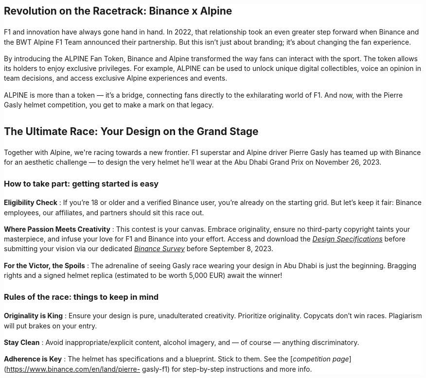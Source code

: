 ## Revolution on the Racetrack: Binance x Alpine

F1 and innovation have always gone hand in hand. In 2022, that relationship
took an even greater step forward when Binance and the BWT Alpine F1 Team
announced their partnership. But this isn’t just about branding; it’s about
changing the fan experience.

By introducing the ALPINE Fan Token, Binance and Alpine transformed the way
fans can interact with the sport. The token allows its holders to enjoy
exclusive privileges. For example, ALPINE can be used to unlock unique digital
collectibles, voice an opinion in team decisions, and access exclusive Alpine
experiences and events.

ALPINE is more than a token — it’s a bridge, connecting fans directly to the
exhilarating world of F1. And now, with the Pierre Gasly helmet competition,
you get to make a mark on that legacy.

## The Ultimate Race: Your Design on the Grand Stage

Together with Alpine, we're racing towards a new frontier. F1 superstar and
Alpine driver Pierre Gasly has teamed up with Binance for an aesthetic
challenge — to design the very helmet he'll wear at the Abu Dhabi Grand Prix
on November 26, 2023.

### How to take part: getting started is easy

**Eligibility Check** : If you’re 18 or older and a verified Binance user,
you’re already on the starting grid. But let’s keep it fair: Binance
employees, our affiliates, and partners should sit this race out.

**Where Passion Meets Creativity** : This contest is your canvas. Embrace
originality, ensure no third-party copyright taints your masterpiece, and
infuse your love for F1 and Binance into your effort. Access and download the
[_Design Specifications_](https://www.binance.com/en/land/pierre-gasly-f1)
before submitting your vision via our dedicated [_Binance
Survey_](https://www.binance.com/en/survey/76046b94213245eab75ce19d08b62259)
before September 8, 2023.

**For the Victor, the Spoils** : The adrenaline of seeing Gasly race wearing
your design in Abu Dhabi is just the beginning. Bragging rights and a signed
helmet replica (estimated to be worth 5,000 EUR) await the winner!

### Rules of the race: things to keep in mind

**Originality is King** : Ensure your design is pure, unadulterated
creativity. Prioritize originality. Copycats don’t win races. Plagiarism will
put brakes on your entry.

**Stay Clean** : Avoid inappropriate/explicit content, alcohol imagery, and —
of course — anything discriminatory.

**Adherence is Key** : The helmet has specifications and a blueprint. Stick to
them. See the [_competition page_](https://www.binance.com/en/land/pierre-
gasly-f1) for step-by-step instructions and more info.
